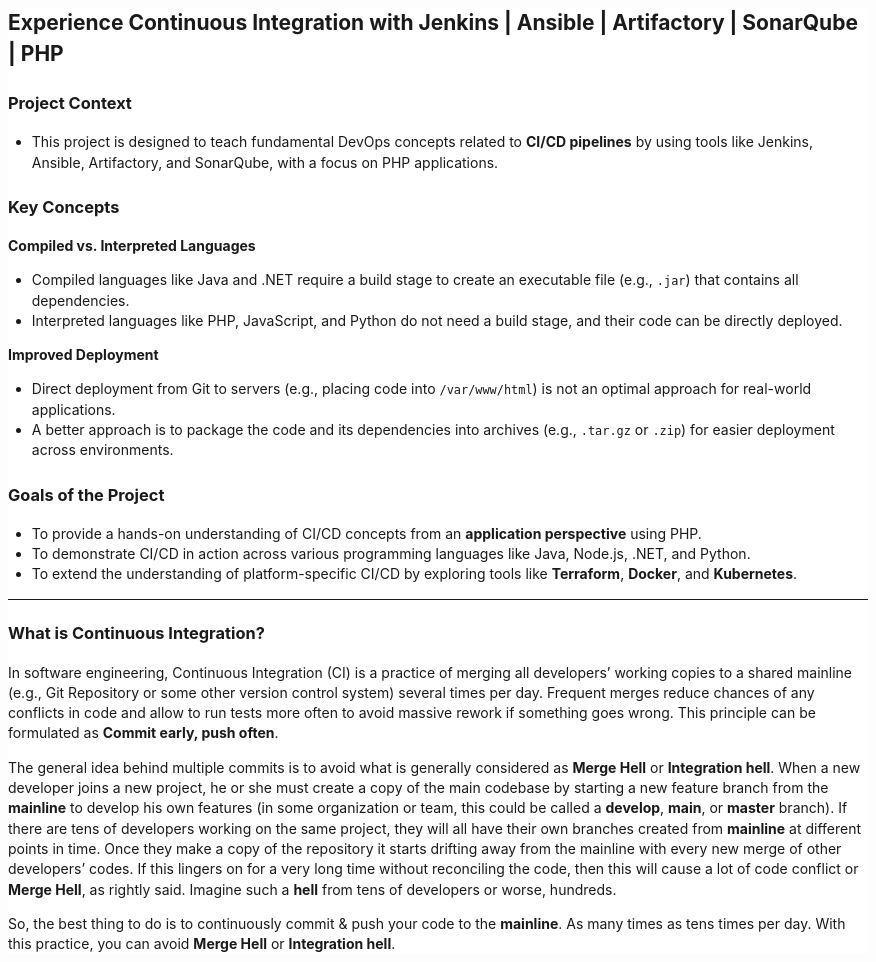 ## Experience Continuous Integration with Jenkins | Ansible | Artifactory | SonarQube | PHP

### **Project Context**
- This project is designed to teach fundamental DevOps concepts related to **CI/CD pipelines** by using tools like Jenkins, Ansible, Artifactory, and SonarQube, with a focus on PHP applications.
### **Key Concepts**
**Compiled vs. Interpreted Languages**  
   - Compiled languages like Java and .NET require a build stage to create an executable file (e.g., `.jar`) that contains all dependencies.
   - Interpreted languages like PHP, JavaScript, and Python do not need a build stage, and their code can be directly deployed.

**Improved Deployment**  
   - Direct deployment from Git to servers (e.g., placing code into `/var/www/html`) is not an optimal approach for real-world applications.
   - A better approach is to package the code and its dependencies into archives (e.g., `.tar.gz` or `.zip`) for easier deployment across environments.

### **Goals of the Project**
- To provide a hands-on understanding of CI/CD concepts from an **application perspective** using PHP.
- To demonstrate CI/CD in action across various programming languages like Java, Node.js, .NET, and Python.
- To extend the understanding of platform-specific CI/CD by exploring tools like **Terraform**, **Docker**, and **Kubernetes**.

---

### What is Continuous Integration?

In software engineering, Continuous Integration (CI) is a practice of merging all developers’ working copies to a shared mainline (e.g., Git Repository or some other version control system) several times per day. Frequent merges reduce chances of any conflicts in code and allow to run tests more often to avoid massive rework if something goes wrong. This principle can be formulated as **Commit early, push often**.

The general idea behind multiple commits is to avoid what is generally considered as **Merge Hell** or **Integration hell**. When a new developer joins a new project, he or she must create a copy of the main codebase by starting a new feature branch from the **mainline** to develop his own features (in some organization or team, this could be called a **develop**, **main**, or **master** branch). If there are tens of developers working on the same project, they will all have their own branches created from **mainline** at different points in time. Once they make a copy of the repository it starts drifting away from the mainline with every new merge of other developers’ codes. If this lingers on for a very long time without reconciling the code, then this will cause a lot of code conflict or **Merge Hell**, as rightly said. Imagine such a **hell** from tens of developers or worse, hundreds. 

So, the best thing to do is to continuously commit & push your code to the **mainline**. As many times as tens times per day. With this practice, you can avoid **Merge Hell** or **Integration hell**.
